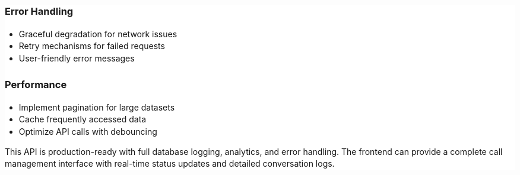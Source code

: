 ### **Error Handling**
- Graceful degradation for network issues
- Retry mechanisms for failed requests
- User-friendly error messages

### **Performance**
- Implement pagination for large datasets
- Cache frequently accessed data
- Optimize API calls with debouncing

This API is production-ready with full database logging, analytics, and error handling. The frontend can provide a complete call management interface with real-time status updates and detailed conversation logs. 